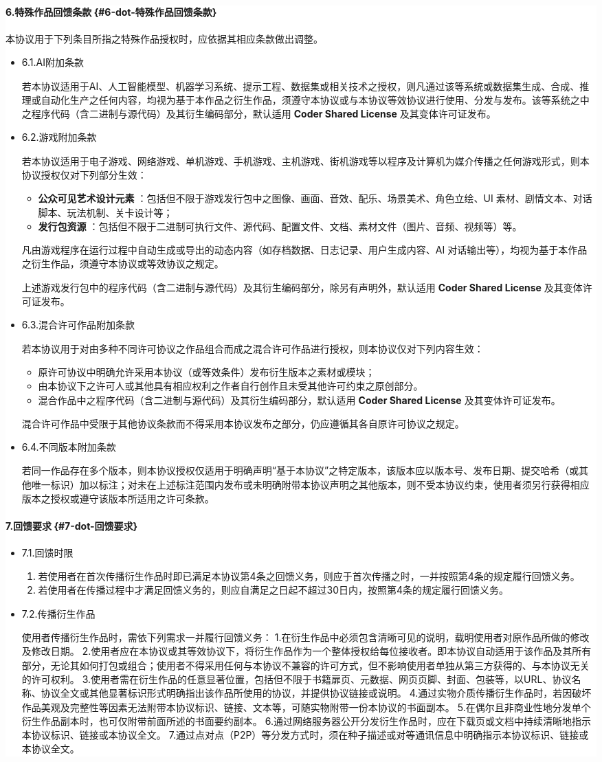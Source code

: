 
#### 6.特殊作品回馈条款 {#6-dot-特殊作品回馈条款}

本协议用于下列条目所指之特殊作品授权时，应依据其相应条款做出调整。



-  6.1.AI附加条款

    若本协议适用于AI、人工智能模型、机器学习系统、提示工程、数据集或相关技术之授权，则凡通过该等系统或数据集生成、合成、推理或自动化生产之任何内容，均视为基于本作品之衍生作品，须遵守本协议或与本协议等效协议进行使用、分发与发布。该等系统之中之程序代码（含二进制与源代码）及其衍生编码部分，默认适用 **Coder Shared License** 及其变体许可证发布。



-  6.2.游戏附加条款

    若本协议适用于电子游戏、网络游戏、单机游戏、手机游戏、主机游戏、街机游戏等以程序及计算机为媒介传播之任何游戏形式，则本协议授权仅对下列部分生效：

    -   **公众可见艺术设计元素** ：包括但不限于游戏发行包中之图像、画面、音效、配乐、场景美术、角色立绘、UI 素材、剧情文本、对话脚本、玩法机制、关卡设计等；
    -   **发行包资源** ：包括但不限于二进制可执行文件、源代码、配置文件、文档、素材文件（图片、音频、视频等）等。

    凡由游戏程序在运行过程中自动生成或导出的动态内容（如存档数据、日志记录、用户生成内容、AI 对话输出等），均视为基于本作品之衍生作品，须遵守本协议或等效协议之规定。

    上述游戏发行包中的程序代码（含二进制与源代码）及其衍生编码部分，除另有声明外，默认适用 **Coder Shared License** 及其变体许可证发布。



-  6.3.混合许可作品附加条款

    若本协议用于对由多种不同许可协议之作品组合而成之混合许可作品进行授权，则本协议仅对下列内容生效：

    -   原许可协议中明确允许采用本协议（或等效条件）发布衍生版本之素材或模块；
    -   由本协议下之许可人或其他具有相应权利之作者自行创作且未受其他许可约束之原创部分。
    -   混合作品中之程序代码（含二进制与源代码）及其衍生编码部分，默认适用 **Coder Shared License** 及其变体许可证发布。

    混合许可作品中受限于其他协议条款而不得采用本协议发布之部分，仍应遵循其各自原许可协议之规定。



-  6.4.不同版本附加条款

    若同一作品存在多个版本，则本协议授权仅适用于明确声明“基于本协议”之特定版本，该版本应以版本号、发布日期、提交哈希（或其他唯一标识）加以标注；对未在上述标注范围内发布或未明确附带本协议声明之其他版本，则不受本协议约束，使用者须另行获得相应版本之授权或遵守该版本所适用之许可条款。


#### 7.回馈要求 {#7-dot-回馈要求}



-  7.1.回馈时限

    1.  若使用者在首次传播衍生作品时即已满足本协议第4条之回馈义务，则应于首次传播之时，一并按照第4条的规定履行回馈义务。
    2.  若使用者在传播过程中才满足回馈义务的，则应自满足之日起不超过30日内，按照第4条的规定履行回馈义务。



-  7.2.传播衍生作品

    使用者传播衍生作品时，需依下列需求一并履行回馈义务：
    1.在衍生作品中必须包含清晰可见的说明，载明使用者对原作品所做的修改及修改日期。
    2.使用者应在本协议或其等效协议下，将衍生作品作为一个整体授权给每位接收者。即本协议自动适用于该作品及其所有部分，无论其如何打包或组合；使用者不得采用任何与本协议不兼容的许可方式，但不影响使用者单独从第三方获得的、与本协议无关的许可权利。
    3.使用者需在衍生作品的任意显著位置，包括但不限于书籍扉页、元数据、网页页脚、封面、包装等，以URL、协议名称、协议全文或其他显著标识形式明确指出该作品所使用的协议，并提供协议链接或说明。
    4.通过实物介质传播衍生作品时，若因破坏作品美观及完整性等因素无法附带本协议标识、链接、文本等，可随实物附带一份本协议的书面副本。
    5.在偶尔且非商业性地分发单个衍生作品副本时，也可仅附带前面所述的书面要约副本。
    6.通过网络服务器公开分发衍生作品时，应在下载页或文档中持续清晰地指示本协议标识、链接或本协议全文。
    7.通过点对点（P2P）等分发方式时，须在种子描述或对等通讯信息中明确指示本协议标识、链接或本协议全文。
